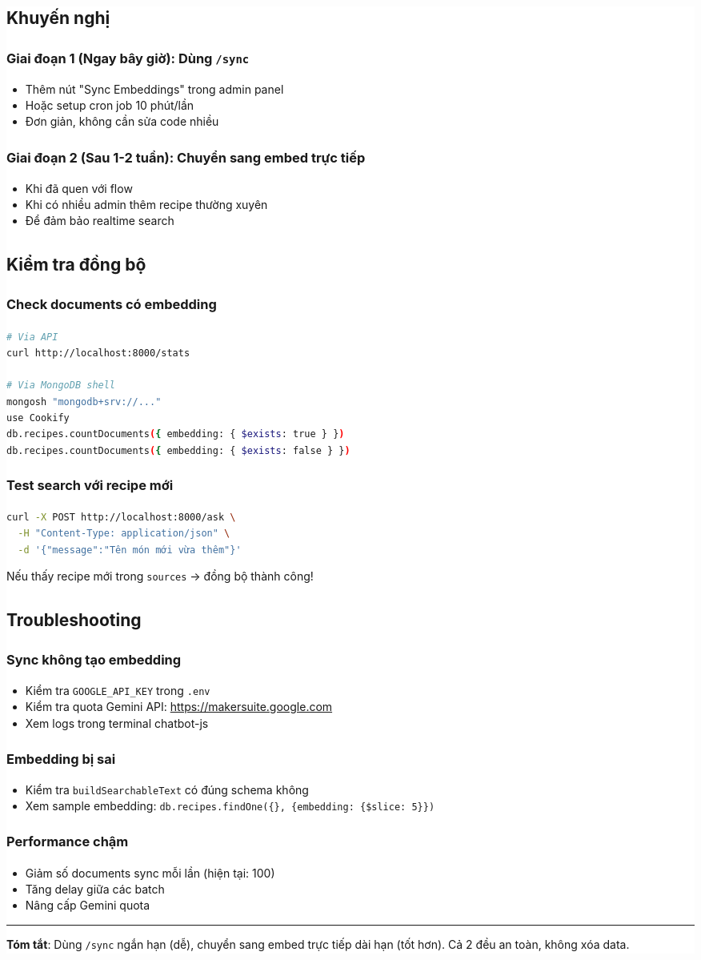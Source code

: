 ## Khuyến nghị

### Giai đoạn 1 (Ngay bây giờ): Dùng `/sync`
- Thêm nút "Sync Embeddings" trong admin panel
- Hoặc setup cron job 10 phút/lần
- Đơn giản, không cần sửa code nhiều

### Giai đoạn 2 (Sau 1-2 tuần): Chuyển sang embed trực tiếp
- Khi đã quen với flow
- Khi có nhiều admin thêm recipe thường xuyên
- Để đảm bảo realtime search

## Kiểm tra đồng bộ

### Check documents có embedding
```bash
# Via API
curl http://localhost:8000/stats

# Via MongoDB shell
mongosh "mongodb+srv://..."
use Cookify
db.recipes.countDocuments({ embedding: { $exists: true } })
db.recipes.countDocuments({ embedding: { $exists: false } })
```

### Test search với recipe mới
```bash
curl -X POST http://localhost:8000/ask \
  -H "Content-Type: application/json" \
  -d '{"message":"Tên món mới vừa thêm"}'
```

Nếu thấy recipe mới trong `sources` → đồng bộ thành công!

## Troubleshooting

### Sync không tạo embedding
- Kiểm tra `GOOGLE_API_KEY` trong `.env`
- Kiểm tra quota Gemini API: https://makersuite.google.com
- Xem logs trong terminal chatbot-js

### Embedding bị sai
- Kiểm tra `buildSearchableText` có đúng schema không
- Xem sample embedding: `db.recipes.findOne({}, {embedding: {$slice: 5}})`

### Performance chậm
- Giảm số documents sync mỗi lần (hiện tại: 100)
- Tăng delay giữa các batch
- Nâng cấp Gemini quota

---

**Tóm tắt**: Dùng `/sync` ngắn hạn (dễ), chuyển sang embed trực tiếp dài hạn (tốt hơn). Cả 2 đều an toàn, không xóa data.
